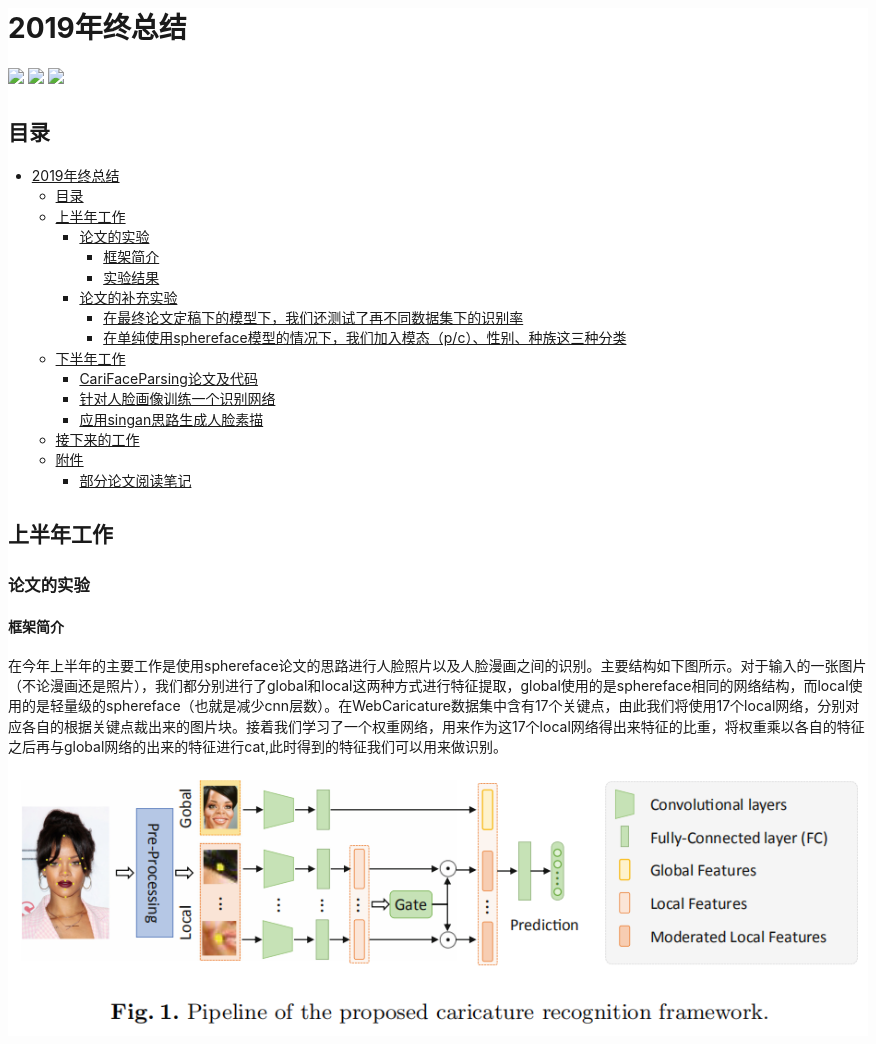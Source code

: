 # 2019年终总结 

<a href="https://github.com/HDUMIL-Gao-Group"><img src="https://img.shields.io/badge/Organization-%20Gao%20Group%20@%20HDUMIL-blue"></img></a>
<a href="https://github.com/xinzi2018"><img src="https://img.shields.io/badge/Auther-戴玲娜-yellow"></img></a>
<img src="https://img.shields.io/badge/Grade-研二-f759ab"></img>

## 目录
- [2019年终总结](#2019%e5%b9%b4%e7%bb%88%e6%80%bb%e7%bb%93)
  - [目录](#%e7%9b%ae%e5%bd%95)
  - [上半年工作](#%e4%b8%8a%e5%8d%8a%e5%b9%b4%e5%b7%a5%e4%bd%9c)
    - [论文的实验](#%e8%ae%ba%e6%96%87%e7%9a%84%e5%ae%9e%e9%aa%8c)
      - [框架简介](#%e6%a1%86%e6%9e%b6%e7%ae%80%e4%bb%8b)
      - [实验结果](#%e5%ae%9e%e9%aa%8c%e7%bb%93%e6%9e%9c)
    - [论文的补充实验](#%e8%ae%ba%e6%96%87%e7%9a%84%e8%a1%a5%e5%85%85%e5%ae%9e%e9%aa%8c)
      - [在最终论文定稿下的模型下，我们还测试了再不同数据集下的识别率](#%e5%9c%a8%e6%9c%80%e7%bb%88%e8%ae%ba%e6%96%87%e5%ae%9a%e7%a8%bf%e4%b8%8b%e7%9a%84%e6%a8%a1%e5%9e%8b%e4%b8%8b%e6%88%91%e4%bb%ac%e8%bf%98%e6%b5%8b%e8%af%95%e4%ba%86%e5%86%8d%e4%b8%8d%e5%90%8c%e6%95%b0%e6%8d%ae%e9%9b%86%e4%b8%8b%e7%9a%84%e8%af%86%e5%88%ab%e7%8e%87)
      - [在单纯使用sphereface模型的情况下，我们加入模态（p/c）、性别、种族这三种分类](#%e5%9c%a8%e5%8d%95%e7%ba%af%e4%bd%bf%e7%94%a8sphereface%e6%a8%a1%e5%9e%8b%e7%9a%84%e6%83%85%e5%86%b5%e4%b8%8b%e6%88%91%e4%bb%ac%e5%8a%a0%e5%85%a5%e6%a8%a1%e6%80%81pc%e6%80%a7%e5%88%ab%e7%a7%8d%e6%97%8f%e8%bf%99%e4%b8%89%e7%a7%8d%e5%88%86%e7%b1%bb)
  - [下半年工作](#%e4%b8%8b%e5%8d%8a%e5%b9%b4%e5%b7%a5%e4%bd%9c)
    - [CariFaceParsing论文及代码](#carifaceparsing%e8%ae%ba%e6%96%87%e5%8f%8a%e4%bb%a3%e7%a0%81)
    - [针对人脸画像训练一个识别网络](#%e9%92%88%e5%af%b9%e4%ba%ba%e8%84%b8%e7%94%bb%e5%83%8f%e8%ae%ad%e7%bb%83%e4%b8%80%e4%b8%aa%e8%af%86%e5%88%ab%e7%bd%91%e7%bb%9c)
    - [应用singan思路生成人脸素描](#%e5%ba%94%e7%94%a8singan%e6%80%9d%e8%b7%af%e7%94%9f%e6%88%90%e4%ba%ba%e8%84%b8%e7%b4%a0%e6%8f%8f)
  - [接下来的工作](#%e6%8e%a5%e4%b8%8b%e6%9d%a5%e7%9a%84%e5%b7%a5%e4%bd%9c)
  - [附件](#%e9%99%84%e4%bb%b6)
    - [部分论文阅读笔记](#%e9%83%a8%e5%88%86%e8%ae%ba%e6%96%87%e9%98%85%e8%af%bb%e7%ac%94%e8%ae%b0)

## 上半年工作

### 论文的实验

#### 框架简介

在今年上半年的主要工作是使用sphereface论文的思路进行人脸照片以及人脸漫画之间的识别。主要结构如下图所示。对于输入的一张图片（不论漫画还是照片），我们都分别进行了global和local这两种方式进行特征提取，global使用的是sphereface相同的网络结构，而local使用的是轻量级的sphereface（也就是减少cnn层数）。在WebCaricature数据集中含有17个关键点，由此我们将使用17个local网络，分别对应各自的根据关键点裁出来的图片块。接着我们学习了一个权重网络，用来作为这17个local网络得出来特征的比重，将权重乘以各自的特征之后再与global网络的出来的特征进行cat,此时得到的特征我们可以用来做识别。

<div align=center>
<img src="dln-assets/1579004744725.png"/>
</div>
